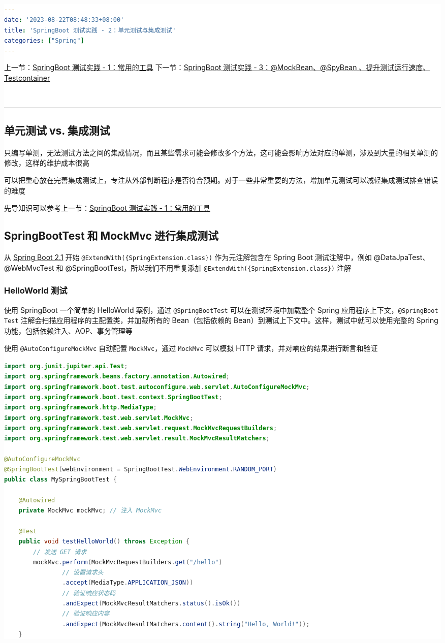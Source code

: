 ```yaml
---
date: '2023-08-22T08:48:33+08:00'
title: 'SpringBoot 测试实践 - 2：单元测试与集成测试'
categories: ["Spring"]
---
```




上一节：[SpringBoot 测试实践 - 1：常用的工具](https://www.cnblogs.com/aaronlinv/p/17645009.html)
下一节：[SpringBoot 测试实践 - 3：@MockBean、@SpyBean 、提升测试运行速度、Testcontainer](https://www.cnblogs.com/aaronlinv/p/17652720.html)

<br>

---

## 单元测试 vs. 集成测试

只编写单测，无法测试方法之间的集成情况，而且某些需求可能会修改多个方法，这可能会影响方法对应的单测，涉及到大量的相关单测的修改，这样的维护成本很高

可以把重心放在完善集成测试上，专注从外部判断程序是否符合预期。对于一些非常重要的方法，增加单元测试可以减轻集成测试排查错误的难度

先导知识可以参考上一节：[SpringBoot 测试实践 - 1：常用的工具](https://www.cnblogs.com/aaronlinv/p/17645009.html)

## SpringBootTest 和 MockMvc 进行集成测试

从 [Spring Boot 2.1](https://github.com/spring-projects/spring-boot/wiki/Spring-Boot-2.1-Release-Notes#junit-5) 开始 `@ExtendWith({SpringExtension.class})` 作为元注解包含在 Spring Boot 测试注解中，例如 @DataJpaTest、@WebMvcTest 和 @SpringBootTest，所以我们不用重复添加 `@ExtendWith({SpringExtension.class})` 注解

### HelloWorld 测试

使用 SpringBoot 一个简单的 HelloWorld 案例，通过 `@SpringBootTest` 可以在测试环境中加载整个 Spring 应用程序上下文，`@SpringBootTest` 注解会扫描应用程序的主配置类，并加载所有的 Bean（包括依赖的 Bean）到测试上下文中。这样，测试中就可以使用完整的 Spring 功能，包括依赖注入、AOP、事务管理等


使用 `@AutoConfigureMockMvc` 自动配置 `MockMvc`，通过 `MockMvc` 可以模拟 HTTP 请求，并对响应的结果进行断言和验证

```java
import org.junit.jupiter.api.Test;
import org.springframework.beans.factory.annotation.Autowired;
import org.springframework.boot.test.autoconfigure.web.servlet.AutoConfigureMockMvc;
import org.springframework.boot.test.context.SpringBootTest;
import org.springframework.http.MediaType;
import org.springframework.test.web.servlet.MockMvc;
import org.springframework.test.web.servlet.request.MockMvcRequestBuilders;
import org.springframework.test.web.servlet.result.MockMvcResultMatchers;

@AutoConfigureMockMvc
@SpringBootTest(webEnvironment = SpringBootTest.WebEnvironment.RANDOM_PORT)
public class MySpringBootTest {

    @Autowired
    private MockMvc mockMvc; // 注入 MockMvc

    @Test
    public void testHelloWorld() throws Exception {
        // 发送 GET 请求
        mockMvc.perform(MockMvcRequestBuilders.get("/hello")
                // 设置请求头
                .accept(MediaType.APPLICATION_JSON))
                // 验证响应状态码
                .andExpect(MockMvcResultMatchers.status().isOk())
                // 验证响应内容
                .andExpect(MockMvcResultMatchers.content().string("Hello, World!"));
    }
```